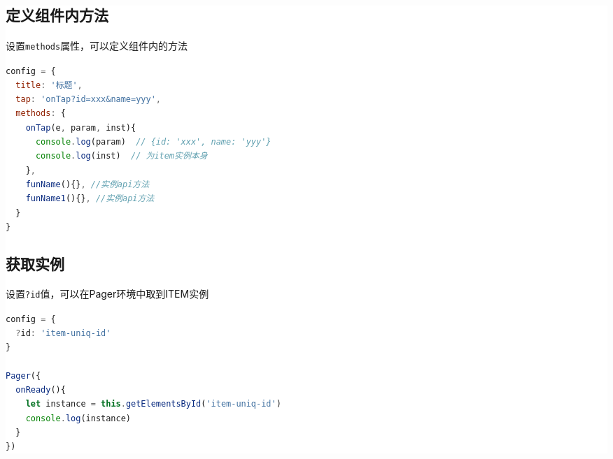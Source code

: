 定义组件内方法  
---------------  

设置`methods`属性，可以定义组件内的方法

```js
config = {
  title: '标题',
  tap: 'onTap?id=xxx&name=yyy',
  methods: {
    onTap(e, param, inst){
      console.log(param)  // {id: 'xxx', name: 'yyy'}
      console.log(inst)  // 为item实例本身
    },
    funName(){}, //实例api方法
    funName1(){}, //实例api方法
  }
}
```

获取实例
---------------

设置`?id`值，可以在Pager环境中取到ITEM实例

```js
config = {
  ?id: 'item-uniq-id'
}

Pager({
  onReady(){
    let instance = this.getElementsById('item-uniq-id')
    console.log(instance)
  }
})
```
